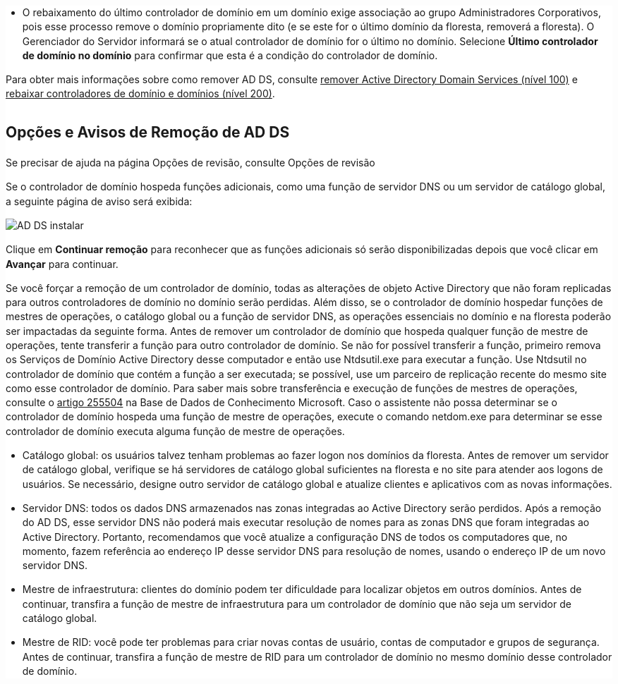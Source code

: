 -   O rebaixamento do último controlador de domínio em um domínio exige associação ao grupo Administradores Corporativos, pois esse processo remove o domínio propriamente dito (e se este for o último domínio da floresta, removerá a floresta). O Gerenciador do Servidor informará se o atual controlador de domínio for o último no domínio. Selecione **Último controlador de domínio no domínio** para confirmar que esta é a condição do controlador de domínio.  
  
Para obter mais informações sobre como remover AD DS, consulte [remover Active Directory Domain Services (nível 100)](assetId:///99b97af0-aa7e-41ed-8c81-4eee6c03eb4c) e [rebaixar controladores de domínio e domínios &#40;nível 200&#41;](Demoting-Domain-Controllers-and-Domains--Level-200-.md).  
  
## <a name="ad-ds-removal-options-and-warnings"></a><a name="BKMK_RemovalOptionsPage"></a>Opções e Avisos de Remoção de AD DS  
Se precisar de ajuda na página Opções de revisão, consulte Opções de revisão  
  
Se o controlador de domínio hospeda funções adicionais, como uma função de servidor DNS ou um servidor de catálogo global, a seguinte página de aviso será exibida:  
  
![AD DS instalar](media/AD-DS-Installation-and-Removal-Wizard-Page-Descriptions/ADDS_RRW_Warnings.gif)  
  
Clique em **Continuar remoção** para reconhecer que as funções adicionais só serão disponibilizadas depois que você clicar em **Avançar** para continuar.  
  
Se você forçar a remoção de um controlador de domínio, todas as alterações de objeto Active Directory que não foram replicadas para outros controladores de domínio no domínio serão perdidas. Além disso, se o controlador de domínio hospedar funções de mestres de operações, o catálogo global ou a função de servidor DNS, as operações essenciais no domínio e na floresta poderão ser impactadas da seguinte forma. Antes de remover um controlador de domínio que hospeda qualquer função de mestre de operações, tente transferir a função para outro controlador de domínio. Se não for possível transferir a função, primeiro remova os Serviços de Domínio Active Directory desse computador e então use Ntdsutil.exe para executar a função. Use Ntdsutil no controlador de domínio que contém a função a ser executada; se possível, use um parceiro de replicação recente do mesmo site como esse controlador de domínio. Para saber mais sobre transferência e execução de funções de mestres de operações, consulte o [artigo 255504](https://go.microsoft.com/fwlink/?LinkId=80395) na Base de Dados de Conhecimento Microsoft. Caso o assistente não possa determinar se o controlador de domínio hospeda uma função de mestre de operações, execute o comando netdom.exe para determinar se esse controlador de domínio executa alguma função de mestre de operações.  
  
-   Catálogo global: os usuários talvez tenham problemas ao fazer logon nos domínios da floresta. Antes de remover um servidor de catálogo global, verifique se há servidores de catálogo global suficientes na floresta e no site para atender aos logons de usuários. Se necessário, designe outro servidor de catálogo global e atualize clientes e aplicativos com as novas informações.  
  
-   Servidor DNS: todos os dados DNS armazenados nas zonas integradas ao Active Directory serão perdidos. Após a remoção do AD DS, esse servidor DNS não poderá mais executar resolução de nomes para as zonas DNS que foram integradas ao Active Directory. Portanto, recomendamos que você atualize a configuração DNS de todos os computadores que, no momento, fazem referência ao endereço IP desse servidor DNS para resolução de nomes, usando o endereço IP de um novo servidor DNS.  
  
-   Mestre de infraestrutura: clientes do domínio podem ter dificuldade para localizar objetos em outros domínios. Antes de continuar, transfira a função de mestre de infraestrutura para um controlador de domínio que não seja um servidor de catálogo global.  
  
-   Mestre de RID: você pode ter problemas para criar novas contas de usuário, contas de computador e grupos de segurança. Antes de continuar, transfira a função de mestre de RID para um controlador de domínio no mesmo domínio desse controlador de domínio.  
  